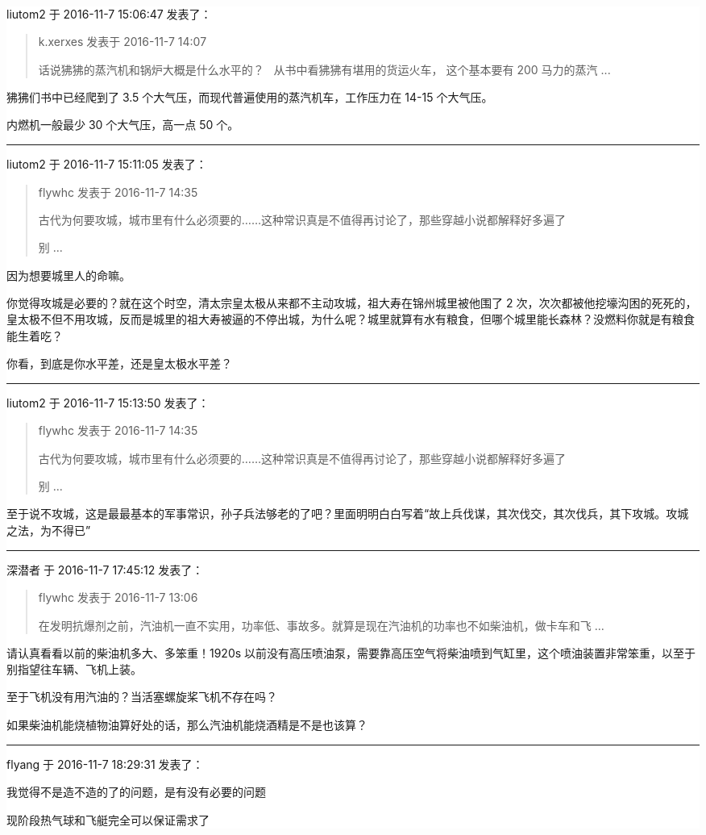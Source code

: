 
liutom2 于 2016-11-7 15:06:47 发表了：

> k.xerxes 发表于 2016-11-7 14:07
>
> 话说狒狒的蒸汽机和锅炉大概是什么水平的？   从书中看狒狒有堪用的货运火车， 这个基本要有 200 马力的蒸汽 ...

狒狒们书中已经爬到了 3.5 个大气压，而现代普遍使用的蒸汽机车，工作压力在 14-15 个大气压。

内燃机一般最少 30 个大气压，高一点 50 个。

---

liutom2 于 2016-11-7 15:11:05 发表了：

> flywhc 发表于 2016-11-7 14:35
>
> 古代为何要攻城，城市里有什么必须要的……这种常识真是不值得再讨论了，那些穿越小说都解释好多遍了
>
> 别 ...

因为想要城里人的命嘛。

你觉得攻城是必要的？就在这个时空，清太宗皇太极从来都不主动攻城，祖大寿在锦州城里被他围了 2 次，次次都被他挖壕沟困的死死的，皇太极不但不用攻城，反而是城里的祖大寿被逼的不停出城，为什么呢？城里就算有水有粮食，但哪个城里能长森林？没燃料你就是有粮食能生着吃？

你看，到底是你水平差，还是皇太极水平差？

---

liutom2 于 2016-11-7 15:13:50 发表了：

> flywhc 发表于 2016-11-7 14:35
>
> 古代为何要攻城，城市里有什么必须要的……这种常识真是不值得再讨论了，那些穿越小说都解释好多遍了
>
> 别 ...

至于说不攻城，这是最最基本的军事常识，孙子兵法够老的了吧？里面明明白白写着“故上兵伐谋，其次伐交，其次伐兵，其下攻城。攻城之法，为不得已”

---

深潜者 于 2016-11-7 17:45:12 发表了：

> flywhc 发表于 2016-11-7 13:06
>
> 在发明抗爆剂之前，汽油机一直不实用，功率低、事故多。就算是现在汽油机的功率也不如柴油机，做卡车和飞 ...

请认真看看以前的柴油机多大、多笨重！1920s 以前没有高压喷油泵，需要靠高压空气将柴油喷到气缸里，这个喷油装置非常笨重，以至于别指望往车辆、飞机上装。

至于飞机没有用汽油的？当活塞螺旋桨飞机不存在吗？

如果柴油机能烧植物油算好处的话，那么汽油机能烧酒精是不是也该算？

---

flyang 于 2016-11-7 18:29:31 发表了：

我觉得不是造不造的了的问题，是有没有必要的问题

现阶段热气球和飞艇完全可以保证需求了
